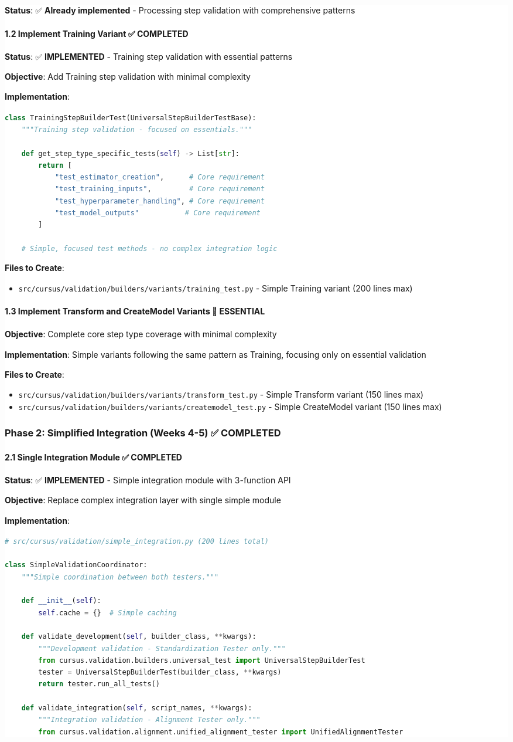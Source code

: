 **Status**: ✅ **Already implemented** - Processing step validation with comprehensive patterns

#### 1.2 Implement Training Variant ✅ COMPLETED

**Status**: ✅ **IMPLEMENTED** - Training step validation with essential patterns

**Objective**: Add Training step validation with minimal complexity

**Implementation**:
```python
class TrainingStepBuilderTest(UniversalStepBuilderTestBase):
    """Training step validation - focused on essentials."""
    
    def get_step_type_specific_tests(self) -> List[str]:
        return [
            "test_estimator_creation",      # Core requirement
            "test_training_inputs",         # Core requirement
            "test_hyperparameter_handling", # Core requirement
            "test_model_outputs"           # Core requirement
        ]
    
    # Simple, focused test methods - no complex integration logic
```

**Files to Create**:
- `src/cursus/validation/builders/variants/training_test.py` - Simple Training variant (200 lines max)

#### 1.3 Implement Transform and CreateModel Variants 🎯 ESSENTIAL

**Objective**: Complete core step type coverage with minimal complexity

**Implementation**: Simple variants following the same pattern as Training, focusing only on essential validation

**Files to Create**:
- `src/cursus/validation/builders/variants/transform_test.py` - Simple Transform variant (150 lines max)
- `src/cursus/validation/builders/variants/createmodel_test.py` - Simple CreateModel variant (150 lines max)

### Phase 2: Simplified Integration (Weeks 4-5) ✅ COMPLETED

#### 2.1 Single Integration Module ✅ COMPLETED

**Status**: ✅ **IMPLEMENTED** - Simple integration module with 3-function API

**Objective**: Replace complex integration layer with single simple module

**Implementation**:
```python
# src/cursus/validation/simple_integration.py (200 lines total)

class SimpleValidationCoordinator:
    """Simple coordination between both testers."""
    
    def __init__(self):
        self.cache = {}  # Simple caching
    
    def validate_development(self, builder_class, **kwargs):
        """Development validation - Standardization Tester only."""
        from cursus.validation.builders.universal_test import UniversalStepBuilderTest
        tester = UniversalStepBuilderTest(builder_class, **kwargs)
        return tester.run_all_tests()
    
    def validate_integration(self, script_names, **kwargs):
        """Integration validation - Alignment Tester only."""
        from cursus.validation.alignment.unified_alignment_tester import UnifiedAlignmentTester
```